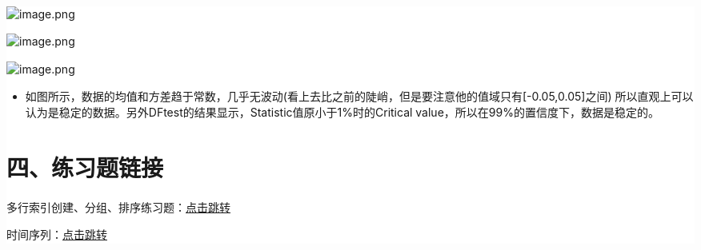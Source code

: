 ![image.png](https://s2.loli.net/2022/10/31/yf4aOiopNuxWADJ.png)

![image.png](https://s2.loli.net/2022/10/31/TR8bKsxqVoNyF7d.png)

![image.png](https://s2.loli.net/2022/10/31/qaPA5dvmbRuVHXr.png)

- 如图所示，数据的均值和方差趋于常数，几乎无波动(看上去比之前的陡峭，但是要注意他的值域只有[-0.05,0.05]之间)
  所以直观上可以认为是稳定的数据。另外DFtest的结果显示，Statistic值原小于1%时的Critical value，所以在99%的置信度下，数据是稳定的。

# 四、练习题链接



多行索引创建、分组、排序练习题：[点击跳转](https://github.com/morang-chun/study-note/blob/main/%E6%96%87%E6%9C%AC%E5%88%86%E6%9E%90/exercise/%E5%A4%9A%E8%A1%8C%E7%B4%A2%E5%BC%95%E5%88%9B%E5%BB%BA%E3%80%81%E5%88%86%E7%BB%84%E3%80%81%E6%8E%92%E5%BA%8F%E7%BB%83%E4%B9%A0%E9%A2%98(1).ipynb)

时间序列：[点击跳转](https://github.com/morang-chun/study-note/blob/main/%E6%96%87%E6%9C%AC%E5%88%86%E6%9E%90/exercise/%E6%95%B0%E6%8D%AE%E5%88%86%E6%9E%90-%E6%97%B6%E9%97%B4%E5%BA%8F%E5%88%97.ipynb)
